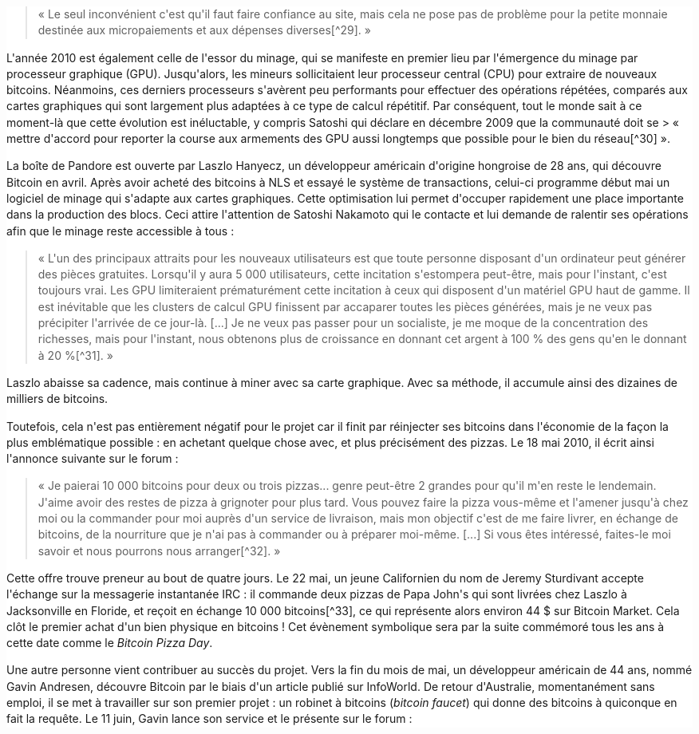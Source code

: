 > « Le seul inconvénient c'est qu'il faut faire confiance au site, mais cela ne pose pas de problème pour la petite monnaie destinée aux micropaiements et aux dépenses diverses[^29]. »

L'année 2010 est également celle de l'essor du minage, qui se manifeste en premier lieu par l'émergence du minage par processeur graphique (GPU). Jusqu'alors, les mineurs sollicitaient leur processeur central (CPU) pour extraire de nouveaux bitcoins. Néanmoins, ces derniers processeurs s'avèrent peu performants pour effectuer des opérations répétées, comparés aux cartes graphiques qui sont largement plus adaptées à ce type de calcul répétitif. Par conséquent, tout le monde sait à ce moment-là que cette évolution est inéluctable, y compris Satoshi qui déclare en décembre 2009 que la communauté doit se > « mettre d'accord pour reporter la course aux armements des GPU aussi longtemps que possible pour le bien du réseau[^30] ».

La boîte de Pandore est ouverte par Laszlo Hanyecz, un développeur américain d'origine hongroise de 28 ans, qui découvre Bitcoin en avril. Après avoir acheté des bitcoins à NLS et essayé le système de transactions, celui-ci programme début mai un logiciel de minage qui s'adapte aux cartes graphiques. Cette optimisation lui permet d'occuper rapidement une place importante dans la production des blocs. Ceci attire l'attention de Satoshi Nakamoto qui le contacte et lui demande de ralentir ses opérations afin que le minage reste accessible à tous :

> « L'un des principaux attraits pour les nouveaux utilisateurs est que toute personne disposant d'un ordinateur peut générer des pièces gratuites. Lorsqu'il y aura 5 000 utilisateurs, cette incitation s'estompera peut-être, mais pour l'instant, c'est toujours vrai. Les GPU limiteraient prématurément cette incitation à ceux qui disposent d'un matériel GPU haut de gamme. Il est inévitable que les clusters de calcul GPU finissent par accaparer toutes les pièces générées, mais je ne veux pas précipiter l'arrivée de ce jour-là. [...] Je ne veux pas passer pour un socialiste, je me moque de la concentration des richesses, mais pour l'instant, nous obtenons plus de croissance en donnant cet argent à 100 % des gens qu'en le donnant à 20 %[^31]. »

Laszlo abaisse sa cadence, mais continue à miner avec sa carte graphique. Avec sa méthode, il accumule ainsi des dizaines de milliers de bitcoins.

Toutefois, cela n'est pas entièrement négatif pour le projet car il finit par réinjecter ses bitcoins dans l'économie de la façon la plus emblématique possible : en achetant quelque chose avec, et plus précisément des pizzas. Le 18 mai 2010, il écrit ainsi l'annonce suivante sur le forum :

> « Je paierai 10 000 bitcoins pour deux ou trois pizzas... genre peut-être 2 grandes pour qu'il m'en reste le lendemain. J'aime avoir des restes de pizza à grignoter pour plus tard. Vous pouvez faire la pizza vous-même et l'amener jusqu'à chez moi ou la commander pour moi auprès d'un service de livraison, mais mon objectif c'est de me faire livrer, en échange de bitcoins, de la nourriture que je n'ai pas à commander ou à préparer moi-même. [...] Si vous êtes intéressé, faites-le moi savoir et nous pourrons nous arranger[^32]. »

Cette offre trouve preneur au bout de quatre jours. Le 22 mai, un jeune Californien du nom de Jeremy Sturdivant accepte l'échange sur la messagerie instantanée IRC : il commande deux pizzas de Papa John's qui sont livrées chez Laszlo à Jacksonville en Floride, et reçoit en échange 10 000 bitcoins[^33], ce qui représente alors environ 44 $ sur Bitcoin Market. Cela clôt le premier achat d'un bien physique en bitcoins ! Cet évènement symbolique sera par la suite commémoré tous les ans à cette date comme le *Bitcoin Pizza Day*.

Une autre personne vient contribuer au succès du projet. Vers la fin du mois de mai, un développeur américain de 44 ans, nommé Gavin Andresen, découvre Bitcoin par le biais d'un article publié sur InfoWorld. De retour d'Australie, momentanément sans emploi, il se met à travailler sur son premier projet : un robinet à bitcoins (*bitcoin faucet*) qui donne des bitcoins à quiconque en fait la requête. Le 11 juin, Gavin lance son service et le présente sur le forum :
